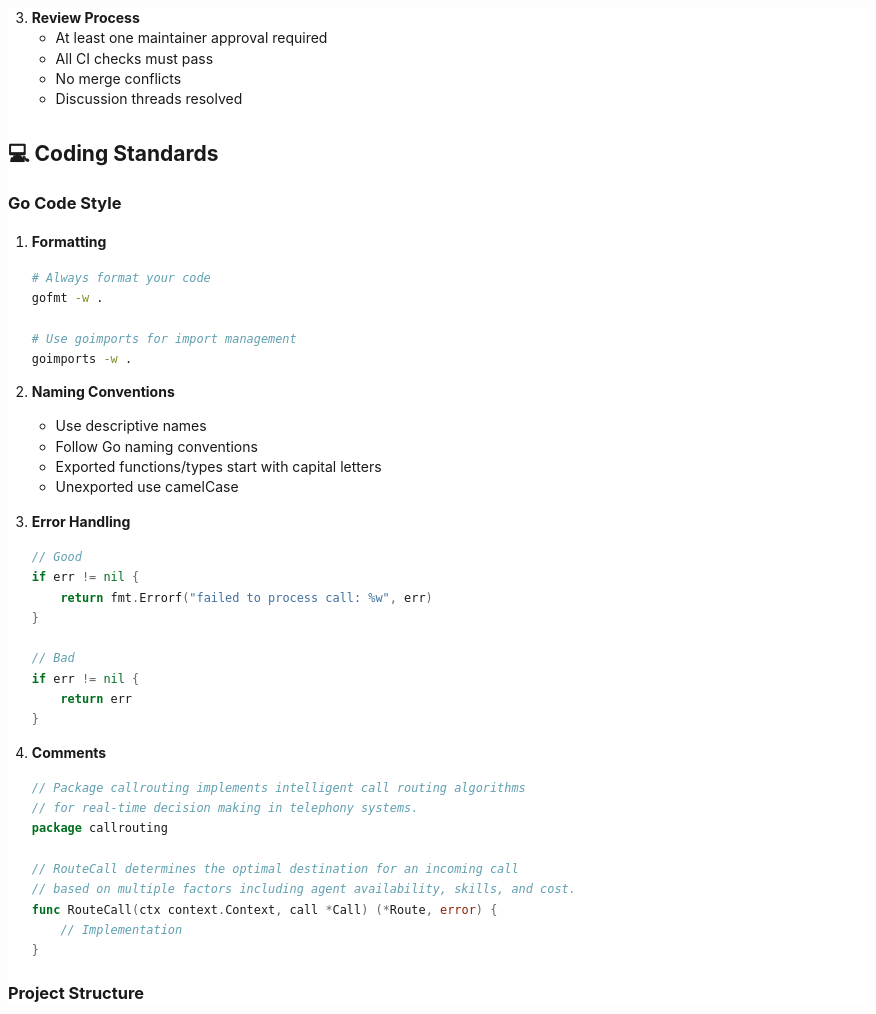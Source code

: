 3. **Review Process**
   - At least one maintainer approval required
   - All CI checks must pass
   - No merge conflicts
   - Discussion threads resolved

## 💻 Coding Standards

### Go Code Style

1. **Formatting**
   ```bash
   # Always format your code
   gofmt -w .
   
   # Use goimports for import management
   goimports -w .
   ```

2. **Naming Conventions**
   - Use descriptive names
   - Follow Go naming conventions
   - Exported functions/types start with capital letters
   - Unexported use camelCase

3. **Error Handling**
   ```go
   // Good
   if err != nil {
       return fmt.Errorf("failed to process call: %w", err)
   }
   
   // Bad
   if err != nil {
       return err
   }
   ```

4. **Comments**
   ```go
   // Package callrouting implements intelligent call routing algorithms
   // for real-time decision making in telephony systems.
   package callrouting
   
   // RouteCall determines the optimal destination for an incoming call
   // based on multiple factors including agent availability, skills, and cost.
   func RouteCall(ctx context.Context, call *Call) (*Route, error) {
       // Implementation
   }
   ```

### Project Structure
